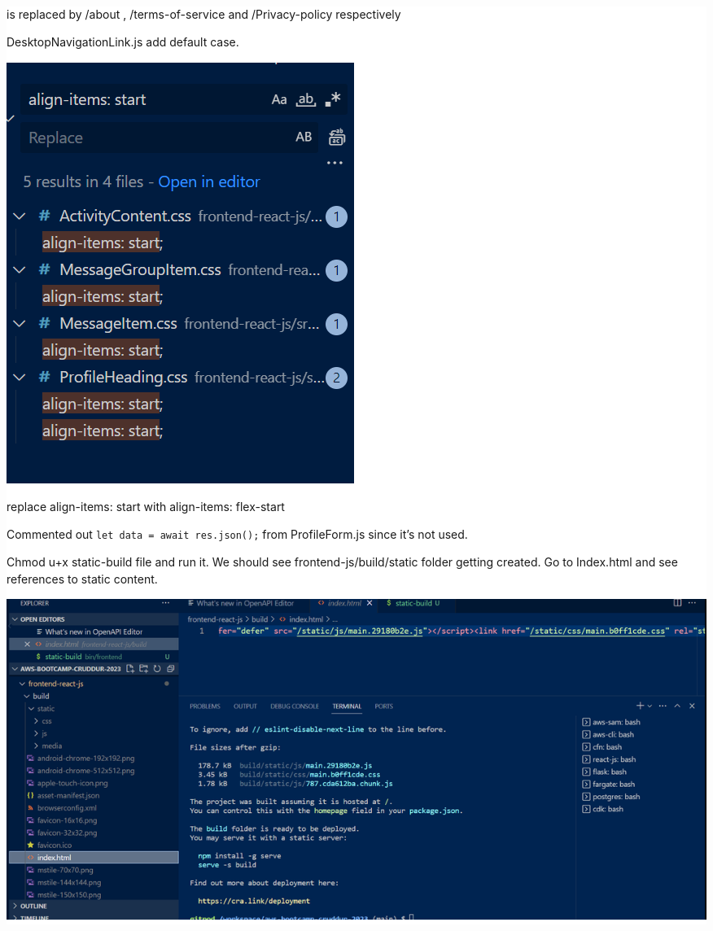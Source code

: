 is replaced by /about , /terms-of-service and /Privacy-policy respectively

DesktopNavigationLink.js  add default case.

![image](assets/weekx_1.PNG)

replace align-items: start with align-items: flex-start

Commented out `let data = await res.json();` from ProfileForm.js since it’s not used.

Chmod u+x static-build file and run it.  We should see frontend-js/build/static folder getting created. Go to Index.html and see references to static content.

![image](assets/weekX_2.PNG)
